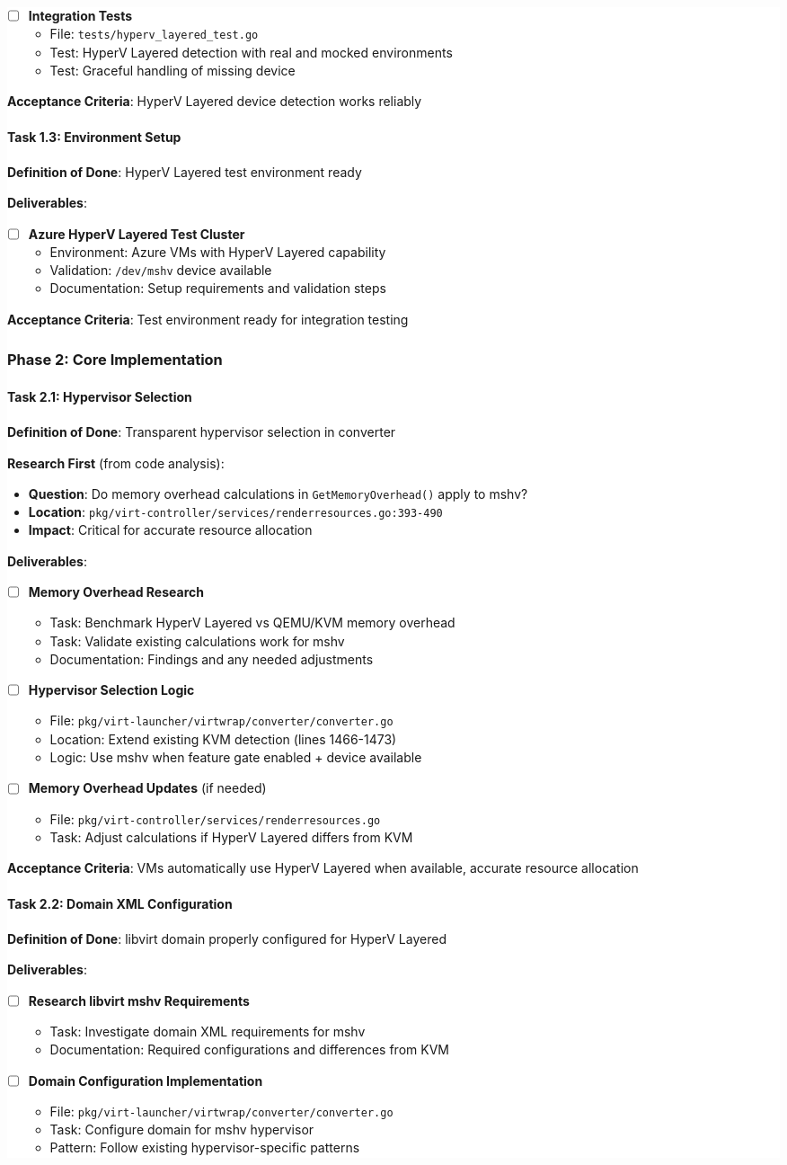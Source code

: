 - [ ] **Integration Tests**
  - File: `tests/hyperv_layered_test.go`
  - Test: HyperV Layered detection with real and mocked environments
  - Test: Graceful handling of missing device

**Acceptance Criteria**: HyperV Layered device detection works reliably

#### Task 1.3: Environment Setup 
**Definition of Done**: HyperV Layered test environment ready

**Deliverables**:
- [ ] **Azure HyperV Layered Test Cluster**
  - Environment: Azure VMs with HyperV Layered capability
  - Validation: `/dev/mshv` device available
  - Documentation: Setup requirements and validation steps

**Acceptance Criteria**: Test environment ready for integration testing

### Phase 2: Core Implementation 

#### Task 2.1: Hypervisor Selection
**Definition of Done**: Transparent hypervisor selection in converter

**Research First** (from code analysis):
- **Question**: Do memory overhead calculations in `GetMemoryOverhead()` apply to mshv?
- **Location**: `pkg/virt-controller/services/renderresources.go:393-490`
- **Impact**: Critical for accurate resource allocation

**Deliverables**:
- [ ] **Memory Overhead Research**
  - Task: Benchmark HyperV Layered vs QEMU/KVM memory overhead
  - Task: Validate existing calculations work for mshv
  - Documentation: Findings and any needed adjustments

- [ ] **Hypervisor Selection Logic**
  - File: `pkg/virt-launcher/virtwrap/converter/converter.go`
  - Location: Extend existing KVM detection (lines 1466-1473)
  - Logic: Use mshv when feature gate enabled + device available

- [ ] **Memory Overhead Updates** (if needed)
  - File: `pkg/virt-controller/services/renderresources.go`
  - Task: Adjust calculations if HyperV Layered differs from KVM

**Acceptance Criteria**: VMs automatically use HyperV Layered when available, accurate resource allocation

#### Task 2.2: Domain XML Configuration
**Definition of Done**: libvirt domain properly configured for HyperV Layered

**Deliverables**:
- [ ] **Research libvirt mshv Requirements**
  - Task: Investigate domain XML requirements for mshv
  - Documentation: Required configurations and differences from KVM

- [ ] **Domain Configuration Implementation**
  - File: `pkg/virt-launcher/virtwrap/converter/converter.go`
  - Task: Configure domain for mshv hypervisor
  - Pattern: Follow existing hypervisor-specific patterns
